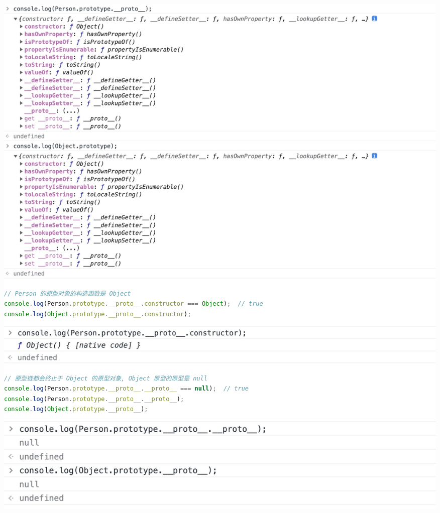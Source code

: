 ![img](images/prototype2.jpg)

```js
// Person 的原型对象的构造函数是 Object
console.log(Person.prototype.__proto__.constructor === Object);  // true
console.log(Object.prototype.__proto__.constructor);
```

![img](images/prototype3.jpg)

```js
// 原型链都会终止于 Object 的原型对象, Object 原型的原型是 null
console.log(Person.prototype.__proto__.__proto__ === null);  // true
console.log(Person.prototype.__proto__.__proto__);
console.log(Object.prototype.__proto__);
```

![img](images/prototype4.jpg)
